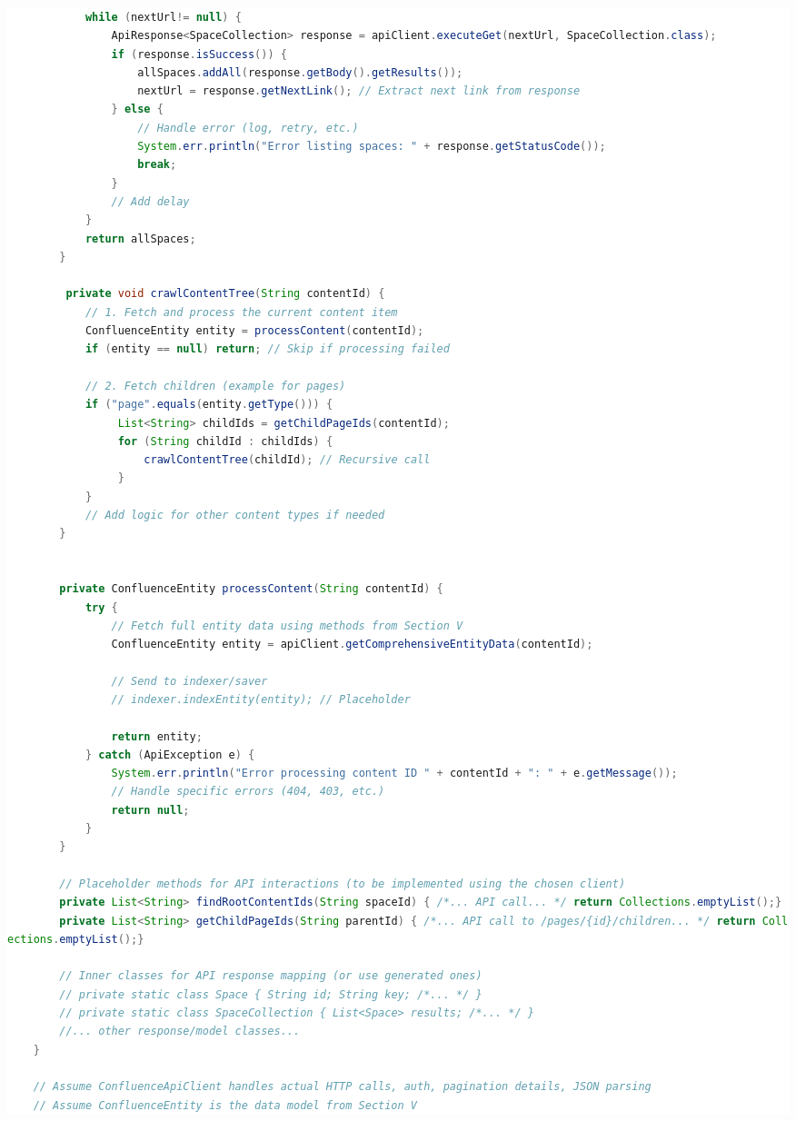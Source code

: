 ```java
            while (nextUrl!= null) {
                ApiResponse<SpaceCollection> response = apiClient.executeGet(nextUrl, SpaceCollection.class);
                if (response.isSuccess()) {
                    allSpaces.addAll(response.getBody().getResults());
                    nextUrl = response.getNextLink(); // Extract next link from response
                } else {
                    // Handle error (log, retry, etc.)
                    System.err.println("Error listing spaces: " + response.getStatusCode());
                    break;
                }
                // Add delay
            }
            return allSpaces;
        }

         private void crawlContentTree(String contentId) {
            // 1. Fetch and process the current content item
            ConfluenceEntity entity = processContent(contentId);
            if (entity == null) return; // Skip if processing failed

            // 2. Fetch children (example for pages)
            if ("page".equals(entity.getType())) {
                 List<String> childIds = getChildPageIds(contentId);
                 for (String childId : childIds) {
                     crawlContentTree(childId); // Recursive call
                 }
            }
            // Add logic for other content types if needed
        }


        private ConfluenceEntity processContent(String contentId) {
            try {
                // Fetch full entity data using methods from Section V
                ConfluenceEntity entity = apiClient.getComprehensiveEntityData(contentId);

                // Send to indexer/saver
                // indexer.indexEntity(entity); // Placeholder

                return entity;
            } catch (ApiException e) {
                System.err.println("Error processing content ID " + contentId + ": " + e.getMessage());
                // Handle specific errors (404, 403, etc.)
                return null;
            }
        }

        // Placeholder methods for API interactions (to be implemented using the chosen client)
        private List<String> findRootContentIds(String spaceId) { /*... API call... */ return Collections.emptyList();}
        private List<String> getChildPageIds(String parentId) { /*... API call to /pages/{id}/children... */ return Collections.emptyList();}

        // Inner classes for API response mapping (or use generated ones)
        // private static class Space { String id; String key; /*... */ }
        // private static class SpaceCollection { List<Space> results; /*... */ }
        //... other response/model classes...
    }

    // Assume ConfluenceApiClient handles actual HTTP calls, auth, pagination details, JSON parsing
    // Assume ConfluenceEntity is the data model from Section V
```